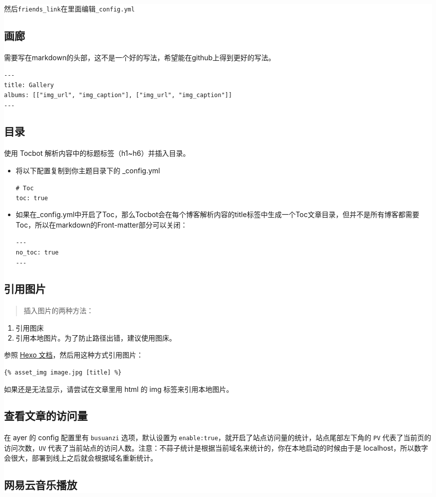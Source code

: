 然后`friends_link`在里面编辑`_config.yml`

## 画廊

需要写在markdown的头部，这不是一个好的写法，希望能在github上得到更好的写法。

```
---
title: Gallery
albums: [["img_url", "img_caption"], ["img_url", "img_caption"]]
---
```

## 目录

使用 Tocbot 解析内容中的标题标签（h1~h6）并插入目录。

- 将以下配置复制到你主题目录下的 _config.yml

  ```
  # Toc
  toc: true
  ```

- 如果在_config.yml中开启了Toc，那么Tocbot会在每个博客解析内容的title标签中生成一个Toc文章目录，但并不是所有博客都需要Toc，所以在markdown的Front-matter部分可以关闭：

  
  
  ```
  ---
  no_toc: true
  ---
  ```



## 引用图片

> 插入图片的两种方法：

1. 引用图床
2. 引用本地图片。为了防止路径出错，建议使用图床。

参照 [Hexo 文档](https://hexo.io/zh-cn/docs/asset-folders)，然后用这种方式引用图片：

```
{% asset_img image.jpg [title] %}
```

如果还是无法显示，请尝试在文章里用 html 的 img 标签来引用本地图片。

## 查看文章的访问量

在 ayer 的 config 配置里有 `busuanzi` 选项，默认设置为 `enable:true`，就开启了站点访问量的统计，站点尾部左下角的 `PV` 代表了当前页的访问次数，`UV` 代表了当前站点的访问人数。注意：不蒜子统计是根据当前域名来统计的，你在本地启动的时候由于是 localhost，所以数字会很大，部署到线上之后就会根据域名重新统计。

## 网易云音乐播放
